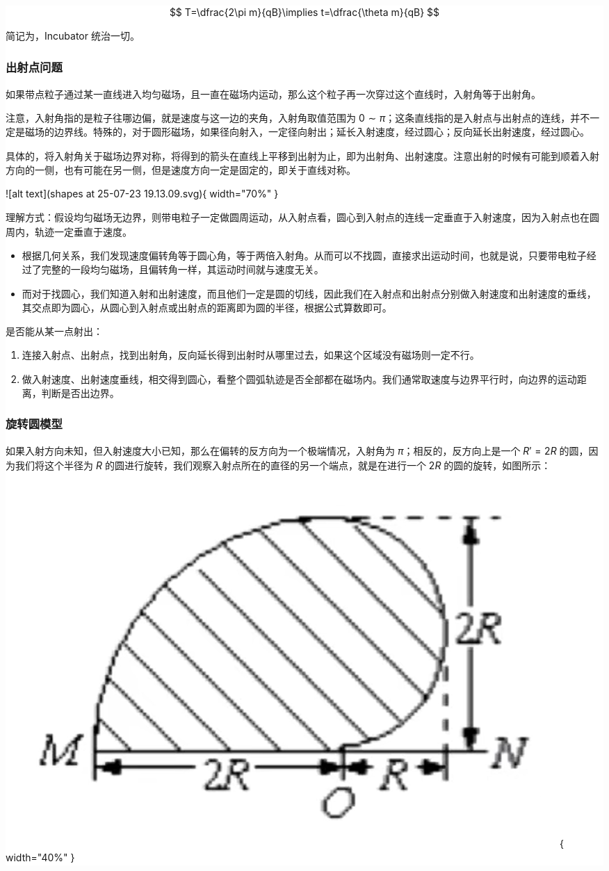 $$
T=\dfrac{2\pi m}{qB}\implies
t=\dfrac{\theta m}{qB}
$$

简记为，Incubator 统治一切。

### 出射点问题

如果带点粒子通过某一直线进入均匀磁场，且一直在磁场内运动，那么这个粒子再一次穿过这个直线时，入射角等于出射角。

注意，入射角指的是粒子往哪边偏，就是速度与这一边的夹角，入射角取值范围为 $0\sim\pi$；这条直线指的是入射点与出射点的连线，并不一定是磁场的边界线。特殊的，对于圆形磁场，如果径向射入，一定径向射出；延长入射速度，经过圆心；反向延长出射速度，经过圆心。

具体的，将入射角关于磁场边界对称，将得到的箭头在直线上平移到出射为止，即为出射角、出射速度。注意出射的时候有可能到顺着入射方向的一侧，也有可能在另一侧，但是速度方向一定是固定的，即关于直线对称。

![alt text](shapes at 25-07-23 19.13.09.svg){ width="70%" }

理解方式：假设均匀磁场无边界，则带电粒子一定做圆周运动，从入射点看，圆心到入射点的连线一定垂直于入射速度，因为入射点也在圆周内，轨迹一定垂直于速度。

- 根据几何关系，我们发现速度偏转角等于圆心角，等于两倍入射角。从而可以不找圆，直接求出运动时间，也就是说，只要带电粒子经过了完整的一段均匀磁场，且偏转角一样，其运动时间就与速度无关。

- 而对于找圆心，我们知道入射和出射速度，而且他们一定是圆的切线，因此我们在入射点和出射点分别做入射速度和出射速度的垂线，其交点即为圆心，从圆心到入射点或出射点的距离即为圆的半径，根据公式算数即可。

是否能从某一点射出：

1. 连接入射点、出射点，找到出射角，反向延长得到出射时从哪里过去，如果这个区域没有磁场则一定不行。

2. 做入射速度、出射速度垂线，相交得到圆心，看整个圆弧轨迹是否全部都在磁场内。我们通常取速度与边界平行时，向边界的运动距离，判断是否出边界。

### 旋转圆模型

如果入射方向未知，但入射速度大小已知，那么在偏转的反方向为一个极端情况，入射角为 $\pi$；相反的，反方向上是一个 $R'=2R$ 的圆，因为我们将这个半径为 $R$ 的圆进行旋转，我们观察入射点所在的直径的另一个端点，就是在进行一个 $2R$ 的圆的旋转，如图所示：

![alt text](image-12.png){ width="40%" }
